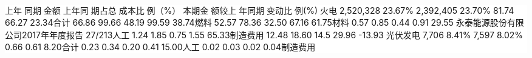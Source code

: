 上年
同期
金额
上年同
期占总
成本比
例（%）
本期金
额较上
年同期
变动比
例(%)
火电
2,520,328
23.67%
2,392,405
23.70%
81.74
66.27
23.34合计
66.86
99.66
48.19
99.59
38.74燃料
52.57
78.36
32.50
67.16
61.75材料
0.57
0.85
0.44
0.91
29.55
永泰能源股份有限公司2017年年度报告
27/213人工
1.24
1.85
0.75
1.55
65.33制造费用
12.48
18.60
14.5
29.96
-13.93
光伏发电
7,706
8.41%
7,597
8.02%
0.66
0.61
8.20合计
0.23
0.34
0.20
0.41
15.00人工
0.02
0.03
0.02
0.04制造费用